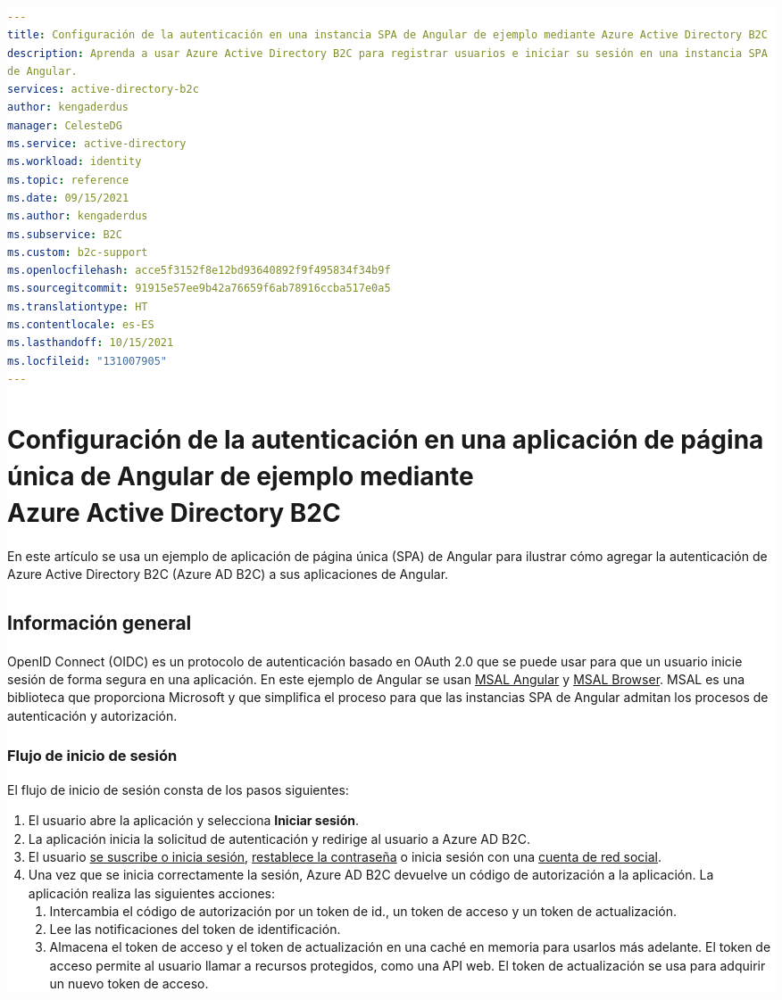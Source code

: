 ```yaml
---
title: Configuración de la autenticación en una instancia SPA de Angular de ejemplo mediante Azure Active Directory B2C
description: Aprenda a usar Azure Active Directory B2C para registrar usuarios e iniciar su sesión en una instancia SPA de Angular.
services: active-directory-b2c
author: kengaderdus
manager: CelesteDG
ms.service: active-directory
ms.workload: identity
ms.topic: reference
ms.date: 09/15/2021
ms.author: kengaderdus
ms.subservice: B2C
ms.custom: b2c-support
ms.openlocfilehash: acce5f3152f8e12bd93640892f9f495834f34b9f
ms.sourcegitcommit: 91915e57ee9b42a76659f6ab78916ccba517e0a5
ms.translationtype: HT
ms.contentlocale: es-ES
ms.lasthandoff: 10/15/2021
ms.locfileid: "131007905"
---
```

# <a name="configure-authentication-in-a-sample-angular-single-page-application-by-using-azure-active-directory-b2c"></a>Configuración de la autenticación en una aplicación de página única de Angular de ejemplo mediante Azure Active Directory B2C

En este artículo se usa un ejemplo de aplicación de página única (SPA) de Angular para ilustrar cómo agregar la autenticación de Azure Active Directory B2C (Azure AD B2C) a sus aplicaciones de Angular.

## <a name="overview"></a>Información general

OpenID Connect (OIDC) es un protocolo de autenticación basado en OAuth 2.0 que se puede usar para que un usuario inicie sesión de forma segura en una aplicación. En este ejemplo de Angular se usan [MSAL Angular](https://github.com/AzureAD/microsoft-authentication-library-for-js/tree/dev/lib/msal-angular) y [MSAL Browser](https://github.com/AzureAD/microsoft-authentication-library-for-js/tree/dev/lib/msal-browser). MSAL es una biblioteca que proporciona Microsoft y que simplifica el proceso para que las instancias SPA de Angular admitan los procesos de autenticación y autorización.

### <a name="sign-in-flow"></a>Flujo de inicio de sesión

El flujo de inicio de sesión consta de los pasos siguientes:

1. El usuario abre la aplicación y selecciona **Iniciar sesión**. 
1. La aplicación inicia la solicitud de autenticación y redirige al usuario a Azure AD B2C.
1. El usuario [se suscribe o inicia sesión](add-sign-up-and-sign-in-policy.md), [restablece la contraseña](add-password-reset-policy.md) o inicia sesión con una [cuenta de red social](add-identity-provider.md).
1. Una vez que se inicia correctamente la sesión, Azure AD B2C devuelve un código de autorización a la aplicación. La aplicación realiza las siguientes acciones:
   1. Intercambia el código de autorización por un token de id., un token de acceso y un token de actualización.
   1. Lee las notificaciones del token de identificación.
   1. Almacena el token de acceso y el token de actualización en una caché en memoria para usarlos más adelante. El token de acceso permite al usuario llamar a recursos protegidos, como una API web. El token de actualización se usa para adquirir un nuevo token de acceso.
